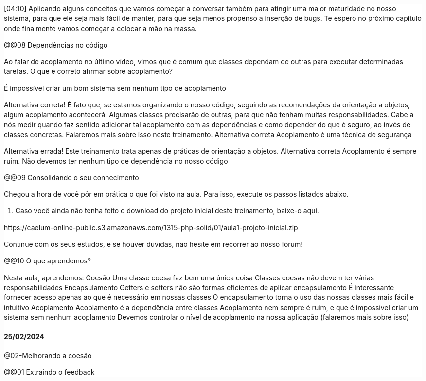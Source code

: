 [04:10] Aplicando alguns conceitos que vamos começar a conversar também para atingir uma maior maturidade no nosso sistema, para que ele seja mais fácil de manter, para que seja menos propenso a inserção de bugs. Te espero no próximo capítulo onde finalmente vamos começar a colocar a mão na massa.

@@08
Dependências no código

Ao falar de acoplamento no último vídeo, vimos que é comum que classes dependam de outras para executar determinadas tarefas.
O que é correto afirmar sobre acoplamento?

É impossível criar um bom sistema sem nenhum tipo de acoplamento
 
Alternativa correta! É fato que, se estamos organizando o nosso código, seguindo as recomendações da orientação a objetos, algum acoplamento acontecerá. Algumas classes precisarão de outras, para que não tenham muitas responsabilidades. Cabe a nós medir quando faz sentido adicionar tal acoplamento com as dependências e como depender do que é seguro, ao invés de classes concretas. Falaremos mais sobre isso neste treinamento.
Alternativa correta
Acoplamento é uma técnica de segurança
 
Alternativa errada! Este treinamento trata apenas de práticas de orientação a objetos.
Alternativa correta
Acoplamento é sempre ruim. Não devemos ter nenhum tipo de dependência no nosso código

@@09
Consolidando o seu conhecimento

Chegou a hora de você pôr em prática o que foi visto na aula. Para isso, execute os passos listados abaixo.
1) Caso você ainda não tenha feito o download do projeto inicial deste treinamento, baixe-o aqui.

https://caelum-online-public.s3.amazonaws.com/1315-php-solid/01/aula1-projeto-inicial.zip

Continue com os seus estudos, e se houver dúvidas, não hesite em recorrer ao nosso fórum!

@@10
O que aprendemos?

Nesta aula, aprendemos:
Coesão
Uma classe coesa faz bem uma única coisa
Classes coesas não devem ter várias responsabilidades
Encapsulamento
Getters e setters não são formas eficientes de aplicar encapsulamento
É interessante fornecer acesso apenas ao que é necessário em nossas classes
O encapsulamento torna o uso das nossas classes mais fácil e intuitivo
Acoplamento
Acoplamento é a dependência entre classes
Acoplamento nem sempre é ruim, e que é impossível criar um sistema sem nenhum acoplamento
Devemos controlar o nível de acoplamento na nossa aplicação (falaremos mais sobre isso)

#### 25/02/2024

@02-Melhorando a coesão

@@01
Extraindo o feedback
